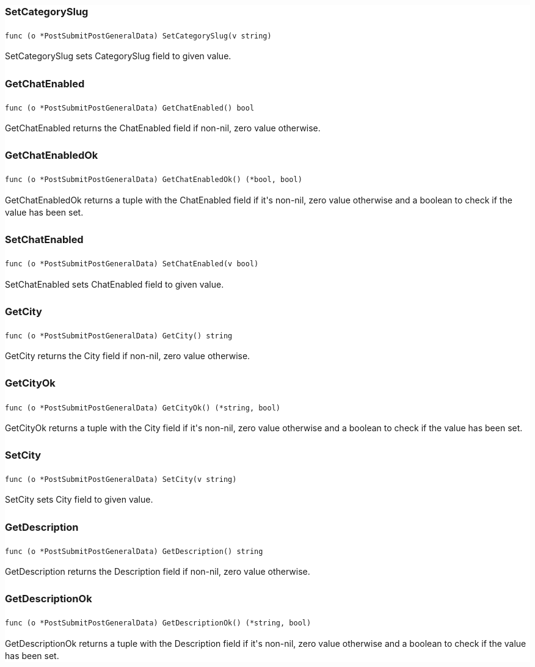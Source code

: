 ### SetCategorySlug

`func (o *PostSubmitPostGeneralData) SetCategorySlug(v string)`

SetCategorySlug sets CategorySlug field to given value.


### GetChatEnabled

`func (o *PostSubmitPostGeneralData) GetChatEnabled() bool`

GetChatEnabled returns the ChatEnabled field if non-nil, zero value otherwise.

### GetChatEnabledOk

`func (o *PostSubmitPostGeneralData) GetChatEnabledOk() (*bool, bool)`

GetChatEnabledOk returns a tuple with the ChatEnabled field if it's non-nil, zero value otherwise
and a boolean to check if the value has been set.

### SetChatEnabled

`func (o *PostSubmitPostGeneralData) SetChatEnabled(v bool)`

SetChatEnabled sets ChatEnabled field to given value.


### GetCity

`func (o *PostSubmitPostGeneralData) GetCity() string`

GetCity returns the City field if non-nil, zero value otherwise.

### GetCityOk

`func (o *PostSubmitPostGeneralData) GetCityOk() (*string, bool)`

GetCityOk returns a tuple with the City field if it's non-nil, zero value otherwise
and a boolean to check if the value has been set.

### SetCity

`func (o *PostSubmitPostGeneralData) SetCity(v string)`

SetCity sets City field to given value.


### GetDescription

`func (o *PostSubmitPostGeneralData) GetDescription() string`

GetDescription returns the Description field if non-nil, zero value otherwise.

### GetDescriptionOk

`func (o *PostSubmitPostGeneralData) GetDescriptionOk() (*string, bool)`

GetDescriptionOk returns a tuple with the Description field if it's non-nil, zero value otherwise
and a boolean to check if the value has been set.
